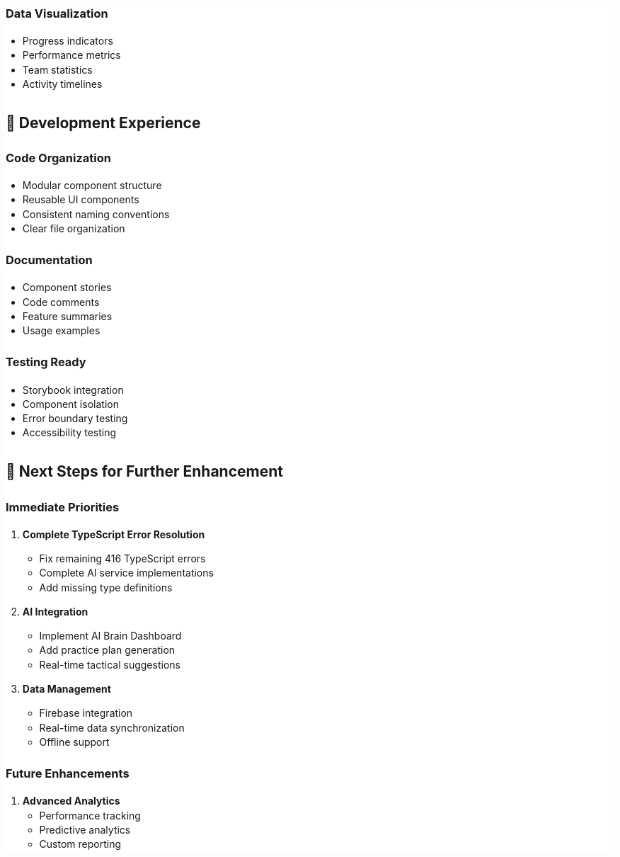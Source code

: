 ### **Data Visualization**
- Progress indicators
- Performance metrics
- Team statistics
- Activity timelines

## 🔧 Development Experience

### **Code Organization**
- Modular component structure
- Reusable UI components
- Consistent naming conventions
- Clear file organization

### **Documentation**
- Component stories
- Code comments
- Feature summaries
- Usage examples

### **Testing Ready**
- Storybook integration
- Component isolation
- Error boundary testing
- Accessibility testing

## 🎯 Next Steps for Further Enhancement

### **Immediate Priorities**
1. **Complete TypeScript Error Resolution**
   - Fix remaining 416 TypeScript errors
   - Complete AI service implementations
   - Add missing type definitions

2. **AI Integration**
   - Implement AI Brain Dashboard
   - Add practice plan generation
   - Real-time tactical suggestions

3. **Data Management**
   - Firebase integration
   - Real-time data synchronization
   - Offline support

### **Future Enhancements**
1. **Advanced Analytics**
   - Performance tracking
   - Predictive analytics
   - Custom reporting
